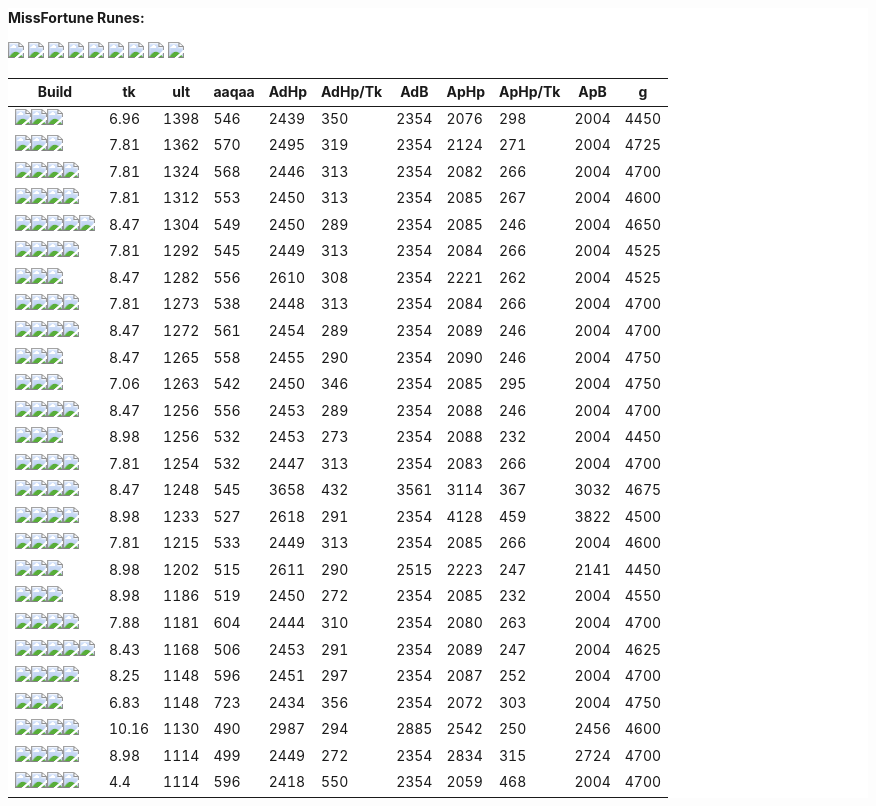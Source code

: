 

**MissFortune Runes:**


![](/Styles/Sorcery/ArcaneComet/ArcaneComet.png)
![](/Styles/Sorcery/ManaflowBand/ManaflowBand.png)
![](/Styles/Sorcery/AbsoluteFocus/AbsoluteFocus.png)
![](/Styles/Sorcery/GatheringStorm/GatheringStorm.png)
![](/Styles/Precision/LegendAlacrity/LegendAlacrity.png)
![](/Styles/Precision/CutDown/CutDown.png)
![](/StatMods/StatModsAdaptiveForceIcon.png)
![](/StatMods/StatModsAdaptiveForceIcon.png)
![](/StatMods/StatModsArmorIcon.png)





 Build |tk|ult|aaqaa|AdHp|AdHp/Tk|AdB|ApHp|ApHp/Tk|ApB|g
-|-|-|-|-|-|-|-|-|-|-
![](/item/6691.png)![](/item/1053.png)![](/item/1055.png)|6.96|1398|546|2439|350|2354|2076|298|2004|4450
![](/item/3074.png)![](/item/1055.png)![](/item/1037.png)|7.81|1362|570|2495|319|2354|2124|271|2004|4725
![](/item/6676.png)![](/item/1053.png)![](/item/1055.png)![](/item/1036.png)|7.81|1324|568|2446|313|2354|2082|266|2004|4700
![](/item/3004.png)![](/item/1053.png)![](/item/1055.png)![](/item/1036.png)|7.81|1312|553|2450|313|2354|2085|267|2004|4600
![](/item/6695.png)![](/item/1053.png)![](/item/1055.png)![](/item/1036.png)![](/item/1036.png)|8.47|1304|549|2450|289|2354|2085|246|2004|4650
![](/item/3179.png)![](/item/1053.png)![](/item/1055.png)![](/item/1037.png)|7.81|1292|545|2449|313|2354|2084|266|2004|4525
![](/item/3072.png)![](/item/1055.png)![](/item/1037.png)|8.47|1282|556|2610|308|2354|2221|262|2004|4525
![](/item/6696.png)![](/item/1053.png)![](/item/1055.png)![](/item/1036.png)|7.81|1273|538|2448|313|2354|2084|266|2004|4700
![](/item/3033.png)![](/item/1053.png)![](/item/1055.png)![](/item/1036.png)|8.47|1272|561|2454|289|2354|2089|246|2004|4700
![](/item/3031.png)![](/item/1053.png)![](/item/1055.png)|8.47|1265|558|2455|290|2354|2090|246|2004|4750
![](/item/6675.png)![](/item/1053.png)![](/item/1055.png)|7.06|1263|542|2450|346|2354|2085|295|2004|4750
![](/item/3036.png)![](/item/1053.png)![](/item/1055.png)![](/item/1036.png)|8.47|1256|556|2453|289|2354|2088|246|2004|4700
![](/item/3142.png)![](/item/1053.png)![](/item/1055.png)|8.98|1256|532|2453|273|2354|2088|232|2004|4450
![](/item/6693.png)![](/item/1053.png)![](/item/1055.png)![](/item/1036.png)|7.81|1254|532|2447|313|2354|2083|266|2004|4700
![](/item/6673.png)![](/item/1055.png)![](/item/1037.png)![](/item/1036.png)|8.47|1248|545|3658|432|3561|3114|367|3032|4675
![](/item/3156.png)![](/item/1053.png)![](/item/1055.png)![](/item/1036.png)|8.98|1233|527|2618|291|2354|4128|459|3822|4500
![](/item/3508.png)![](/item/1053.png)![](/item/1055.png)![](/item/1036.png)|7.81|1215|533|2449|313|2354|2085|266|2004|4600
![](/item/6692.png)![](/item/1053.png)![](/item/1055.png)|8.98|1202|515|2611|290|2515|2223|247|2141|4450
![](/item/6694.png)![](/item/1053.png)![](/item/1055.png)|8.98|1186|519|2450|272|2354|2085|232|2004|4550
![](/item/3095.png)![](/item/1053.png)![](/item/1055.png)![](/item/1036.png)|7.88|1181|604|2444|310|2354|2080|263|2004|4700
![](/item/3006.png)![](/item/1053.png)![](/item/1055.png)![](/item/1038.png)![](/item/1037.png)|8.43|1168|506|2453|291|2354|2089|247|2004|4625
![](/item/3087.png)![](/item/1053.png)![](/item/1055.png)![](/item/1036.png)|8.25|1148|596|2451|297|2354|2087|252|2004|4700
![](/item/6671.png)![](/item/1053.png)![](/item/1055.png)|6.83|1148|723|2434|356|2354|2072|303|2004|4750
![](/item/3814.png)![](/item/1053.png)![](/item/1055.png)![](/item/1036.png)|10.16|1130|490|2987|294|2885|2542|250|2456|4600
![](/item/3139.png)![](/item/1053.png)![](/item/1055.png)![](/item/1036.png)|8.98|1114|499|2449|272|2354|2834|315|2724|4700
![](/item/6672.png)![](/item/1053.png)![](/item/1055.png)![](/item/1036.png)|4.4|1114|596|2418|550|2354|2059|468|2004|4700